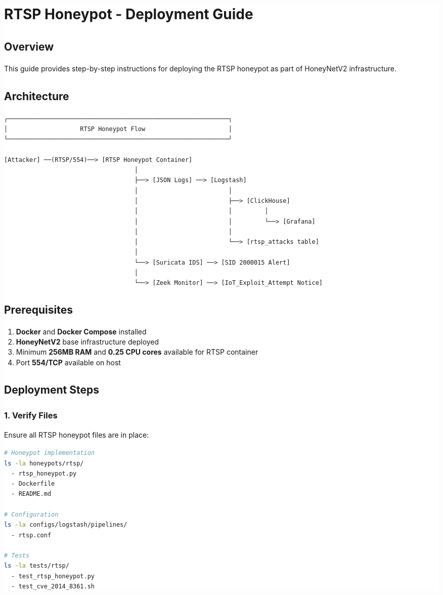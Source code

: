 # RTSP Honeypot - Deployment Guide

## Overview

This guide provides step-by-step instructions for deploying the RTSP honeypot as part of HoneyNetV2 infrastructure.

## Architecture

```
┌─────────────────────────────────────────────────────────────┐
│                    RTSP Honeypot Flow                       │
└─────────────────────────────────────────────────────────────┘

[Attacker] ──(RTSP/554)──> [RTSP Honeypot Container]
                                    │
                                    ├──> [JSON Logs] ──> [Logstash]
                                    │                         │
                                    │                         ├──> [ClickHouse]
                                    │                         │         │
                                    │                         │         └──> [Grafana]
                                    │                         │
                                    │                         └──> [rtsp_attacks table]
                                    │
                                    └──> [Suricata IDS] ──> [SID 2000015 Alert]
                                    │
                                    └──> [Zeek Monitor] ──> [IoT_Exploit_Attempt Notice]
```

## Prerequisites

1. **Docker** and **Docker Compose** installed
2. **HoneyNetV2** base infrastructure deployed
3. Minimum **256MB RAM** and **0.25 CPU cores** available for RTSP container
4. Port **554/TCP** available on host

## Deployment Steps

### 1. Verify Files

Ensure all RTSP honeypot files are in place:

```bash
# Honeypot implementation
ls -la honeypots/rtsp/
  - rtsp_honeypot.py
  - Dockerfile
  - README.md

# Configuration
ls -la configs/logstash/pipelines/
  - rtsp.conf

# Tests
ls -la tests/rtsp/
  - test_rtsp_honeypot.py
  - test_cve_2014_8361.sh
```
